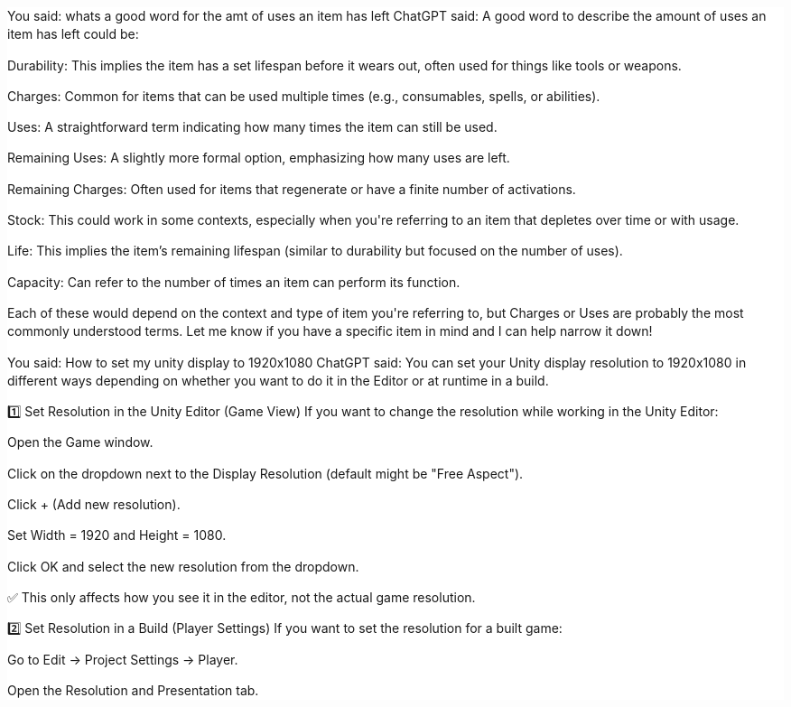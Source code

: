 





You said:
whats a good word for the amt of uses an item has left
ChatGPT said:
A good word to describe the amount of uses an item has left could be:

Durability: This implies the item has a set lifespan before it wears out, often used for things like tools or weapons.

Charges: Common for items that can be used multiple times (e.g., consumables, spells, or abilities).

Uses: A straightforward term indicating how many times the item can still be used.

Remaining Uses: A slightly more formal option, emphasizing how many uses are left.

Remaining Charges: Often used for items that regenerate or have a finite number of activations.

Stock: This could work in some contexts, especially when you're referring to an item that depletes over time or with usage.

Life: This implies the item’s remaining lifespan (similar to durability but focused on the number of uses).

Capacity: Can refer to the number of times an item can perform its function.

Each of these would depend on the context and type of item you're referring to, but Charges or Uses are probably the most commonly understood terms. Let me know if you have a specific item in mind and I can help narrow it down!

You said:
How to set my unity display to 1920x1080
ChatGPT said:
You can set your Unity display resolution to 1920x1080 in different ways depending on whether you want to do it in the Editor or at runtime in a build.

1️⃣ Set Resolution in the Unity Editor (Game View)
If you want to change the resolution while working in the Unity Editor:

Open the Game window.

Click on the dropdown next to the Display Resolution (default might be "Free Aspect").

Click + (Add new resolution).

Set Width = 1920 and Height = 1080.

Click OK and select the new resolution from the dropdown.

✅ This only affects how you see it in the editor, not the actual game resolution.

2️⃣ Set Resolution in a Build (Player Settings)
If you want to set the resolution for a built game:

Go to Edit → Project Settings → Player.

Open the Resolution and Presentation tab.
